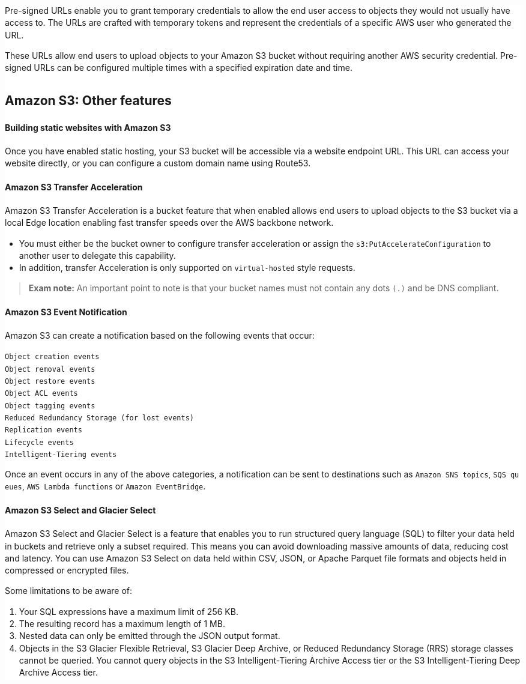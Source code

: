 Pre-signed URLs enable you to grant temporary credentials to allow the end user access to objects they would not usually have access to. The URLs are crafted with temporary tokens and represent the credentials of a specific AWS user who generated the URL.

These URLs allow end users to upload objects to your Amazon S3 bucket without requiring another AWS security credential. Pre-signed URLs can be configured multiple times with a specified expiration date and time.

## Amazon S3: Other features
#### Building static websites with Amazon S3
Once you have enabled static hosting, your S3 bucket will be accessible via a website endpoint URL. This URL can access your website directly, or you can configure a custom domain name using Route53. 

#### Amazon S3 Transfer Acceleration
Amazon S3 Transfer Acceleration is a bucket feature that when enabled allows end users to upload objects to the S3 bucket via a local Edge location enabling fast transfer speeds over the AWS backbone network.

- You must either be the bucket owner to configure transfer acceleration or assign the `s3:PutAccelerateConfiguration` to another user to delegate this capability.
- In addition, transfer Acceleration is only supported on `virtual-hosted` style requests. 

> **Exam note:** An important point to note is that your bucket names must not contain any dots `(.)` and be DNS compliant. 

#### Amazon S3 Event Notification
Amazon S3 can create a notification based on the following events that occur:

```
Object creation events
Object removal events
Object restore events
Object ACL events
Object tagging events
Reduced Redundancy Storage (for lost events)
Replication events
Lifecycle events
Intelligent-Tiering events
```

Once an event occurs in any of the above categories, a notification can be sent to destinations such as `Amazon SNS topics`, `SQS queues`, `AWS Lambda functions` or `Amazon EventBridge`.

#### Amazon S3 Select and Glacier Select
Amazon S3 Select and Glacier Select is a feature that enables you to run structured query language (SQL) to filter your data held in buckets and retrieve only a subset required. This means you can avoid downloading massive amounts of data, reducing cost and latency. You can use Amazon S3 Select on data held within CSV, JSON, or Apache Parquet file formats and objects held in compressed or encrypted files.

Some limitations to be aware of:

1. Your SQL expressions have a maximum limit of 256 KB.
2. The resulting record has a maximum length of 1 MB.
3. Nested data can only be emitted through the JSON output format.
4. Objects in the S3 Glacier Flexible Retrieval, S3 Glacier Deep Archive, or Reduced Redundancy Storage (RRS) storage classes cannot be queried. You cannot query objects in the S3 Intelligent-Tiering Archive Access tier or the S3 Intelligent-Tiering Deep Archive Access tier.
